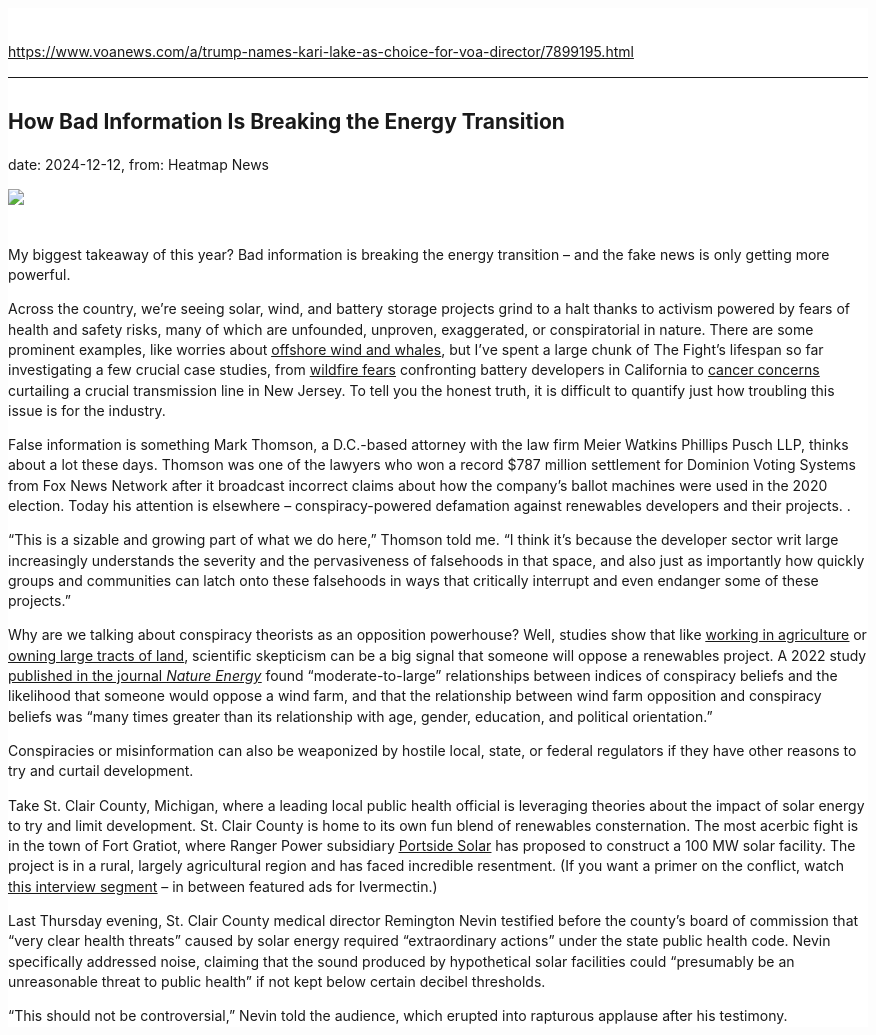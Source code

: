 <br> 

<https://www.voanews.com/a/trump-names-kari-lake-as-choice-for-voa-director/7899195.html>

---

## How Bad Information Is Breaking the Energy Transition

date: 2024-12-12, from: Heatmap News


<img src="https://heatmap.news/media-library/eyJhbGciOiJIUzI1NiIsInR5cCI6IkpXVCJ9.eyJpbWFnZSI6Imh0dHBzOi8vYXNzZXRzLnJibC5tcy81NTMwNTgzMi9vcmlnaW4uanBnIiwiZXhwaXJlc19hdCI6MTc5Mjk1NTQ5MX0.HVBAcNsUp5nYpG3oCvLKZPVC9HL2Ucdo984K3iAHIbY/image.jpg?width=1200&height=800&coordinates=0%2C0%2C0%2C0"/><br/><br/><p class="drop-caps">My biggest takeaway of this year? Bad information is breaking the energy transition – and the fake news is only getting more powerful.</p>
<p>Across the country, we’re seeing solar, wind, and battery storage projects grind to a halt thanks to activism powered by fears of health and safety risks, many of which are unfounded, unproven, exaggerated, or conspiratorial in nature. There are some prominent examples, like worries about <a href="https://heatmap.news/climate/renewables-wildlife-impact" target="_self"><u>offshore wind and whales</u></a>, but I’ve spent a large chunk of The Fight’s lifespan so far investigating a few crucial case studies, from <a href="https://heatmap.news/plus/the-fight/spotlight/hecate-energy-acton-mike-garcia" target="_self"><u>wildfire fears</u></a> confronting battery developers in California to <a href="https://heatmap.news/plus/the-fight/spotlight/atlantic-shores-transmission-opposition" target="_self"><u>cancer concerns</u></a> curtailing a crucial transmission line in New Jersey. To tell you the honest truth, it is difficult to quantify just how troubling this issue is for the industry. </p>
<p>False information is something Mark Thomson, a D.C.-based attorney with the law firm Meier Watkins Phillips Pusch LLP, thinks about a lot these days. Thomson was one of the lawyers who won a record $787 million settlement for Dominion Voting Systems from Fox News Network after it broadcast incorrect claims about how the company’s ballot machines were used in the 2020 election. Today his attention is elsewhere – conspiracy-powered defamation against renewables developers and their projects. . </p>
<p>“This is a sizable and growing part of what we do here,” Thomson told me. “I think it’s because the developer sector writ large increasingly understands the severity and the pervasiveness of falsehoods in that space, and also just as importantly how quickly groups and communities can latch onto these falsehoods in ways that critically interrupt and even endanger some of these projects.” </p>
<p>Why are we talking about conspiracy theorists as an opposition powerhouse? Well, studies show that like <a href="https://heatmap.news/plus/the-fight/spotlight/solar-farmland" target="_self"><u>working in agriculture</u></a> or <a href="https://heatmap.news/climate/poll-large-landowners" target="_self"><u>owning large tracts of land</u></a>, scientific skepticism can be a big signal that someone will oppose a renewables project. A 2022 study <a href="https://www.nature.com/articles/s41560-022-01164-w" rel="noopener noreferrer" target="_blank"><u>published in the journal </u><u><em><em>Nature Energy</em></em></u></a><em> </em>found “moderate-to-large” relationships between indices of conspiracy beliefs and the likelihood that someone would oppose a wind farm, and that the relationship between wind farm opposition and conspiracy beliefs was “many times greater than its relationship with age, gender, education, and political orientation.” </p>
<p>Conspiracies or misinformation can also be weaponized by hostile local, state, or federal regulators if they have other reasons to try and curtail development. </p>
<p>Take St. Clair County, Michigan, where a leading local public health official is leveraging theories about the impact of solar energy to try and limit development. St. Clair County is home to its own fun blend of renewables consternation. The most acerbic fight is in the town of Fort Gratiot, where Ranger Power subsidiary <a href="https://portsidesolar.com" rel="noopener noreferrer" target="_blank"><u>Portside Solar</u></a> has proposed to construct a 100 MW solar facility. The project is in a rural, largely agricultural region and has faced incredible resentment. (If you want a primer on the conflict, watch <a href="https://bluewaterhealthyliving.com/shows/eileen-tesch-living-exponentially/fort-gratiot-solar-controversy-angela-defrain-robert-fielitz/" rel="noopener noreferrer" target="_blank"><u>this interview segment</u></a> – in between featured ads for Ivermectin.)</p>
<p>Last Thursday evening, St. Clair County medical director Remington Nevin testified before the county’s board of commission that “very clear health threats” caused by solar energy required “extraordinary actions” under the state public health code. Nevin specifically addressed noise, claiming that the sound produced by hypothetical solar facilities could “presumably be an unreasonable threat to public health” if not kept below certain decibel thresholds. </p>
<p>“This should not be controversial,” Nevin told the audience, which erupted into rapturous applause after his testimony. </p>
